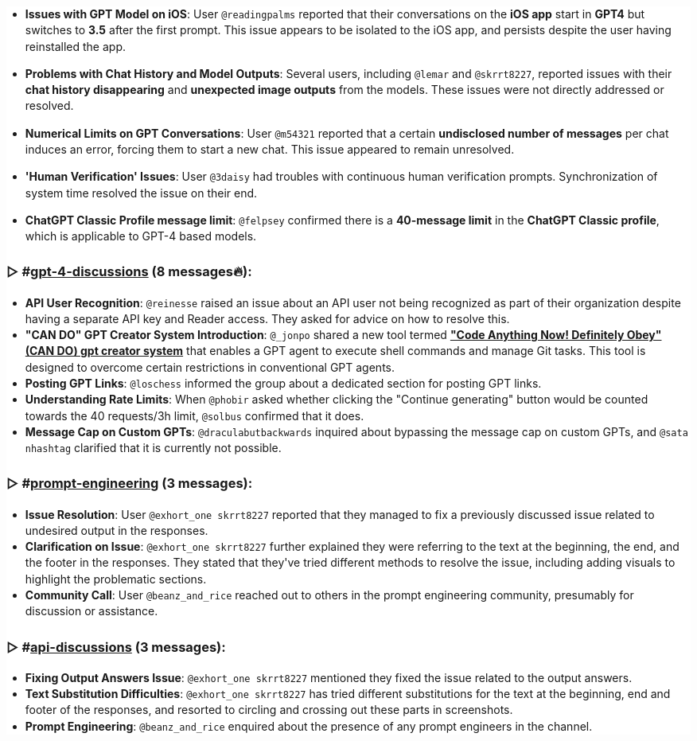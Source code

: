 - **Issues with GPT Model on iOS**: User `@readingpalms` reported that their conversations on the **iOS app** start in **GPT4** but switches to **3.5** after the first prompt. This issue appears to be isolated to the iOS app, and persists despite the user having reinstalled the app.

- **Problems with Chat History and Model Outputs**: Several users, including `@lemar` and `@skrrt8227`, reported issues with their **chat history disappearing** and **unexpected image outputs** from the models. These issues were not directly addressed or resolved.

- **Numerical Limits on GPT Conversations**: User `@m54321` reported that a certain **undisclosed number of messages** per chat induces an error, forcing them to start a new chat. This issue appeared to remain unresolved. 

- **'Human Verification' Issues**: User `@3daisy` had troubles with continuous human verification prompts. Synchronization of system time resolved the issue on their end.

- **ChatGPT Classic Profile message limit**: `@felpsey` confirmed there is a **40-message limit** in the **ChatGPT Classic profile**, which is applicable to GPT-4 based models.


### ▷ #[gpt-4-discussions](https://discord.com/channels/974519864045756446/1001151820170801244/) (8 messages🔥): 
        
- **API User Recognition**: `@reinesse` raised an issue about an API user not being recognized as part of their organization despite having a separate API key and Reader access. They asked for advice on how to resolve this.
- **"CAN DO" GPT Creator System Introduction**: `@_jonpo` shared a new tool termed [**"Code Anything Now! Definitely Obey" (CAN DO) gpt creator system**](https://chat.openai.com/g/g-ibrTsdfV0-can-do-creator) that enables a GPT agent to execute shell commands and manage Git tasks. This tool is designed to overcome certain restrictions in conventional GPT agents.
- **Posting GPT Links**: `@loschess` informed the group about a dedicated section for posting GPT links.
- **Understanding Rate Limits**: When `@phobir` asked whether clicking the "Continue generating" button would be counted towards the 40 requests/3h limit, `@solbus` confirmed that it does.
- **Message Cap on Custom GPTs**: `@draculabutbackwards` inquired about bypassing the message cap on custom GPTs, and `@satanhashtag` clarified that it is currently not possible.


### ▷ #[prompt-engineering](https://discord.com/channels/974519864045756446/1046317269069864970/) (3 messages): 
        
- **Issue Resolution**: User `@exhort_one skrrt8227` reported that they managed to fix a previously discussed issue related to undesired output in the responses.
- **Clarification on Issue**: `@exhort_one skrrt8227` further explained they were referring to the text at the beginning, the end, and the footer in the responses. They stated that they've tried different methods to resolve the issue, including adding visuals to highlight the problematic sections.
- **Community Call**: User `@beanz_and_rice` reached out to others in the prompt engineering community, presumably for discussion or assistance.


### ▷ #[api-discussions](https://discord.com/channels/974519864045756446/1046317269069864970/) (3 messages): 
        
- **Fixing Output Answers Issue**: `@exhort_one skrrt8227` mentioned they fixed the issue related to the output answers.
- **Text Substitution Difficulties**: `@exhort_one skrrt8227` has tried different substitutions for the text at the beginning, end and footer of the responses, and resorted to circling and crossing out these parts in screenshots.
- **Prompt Engineering**: `@beanz_and_rice` enquired about the presence of any prompt engineers in the channel.
